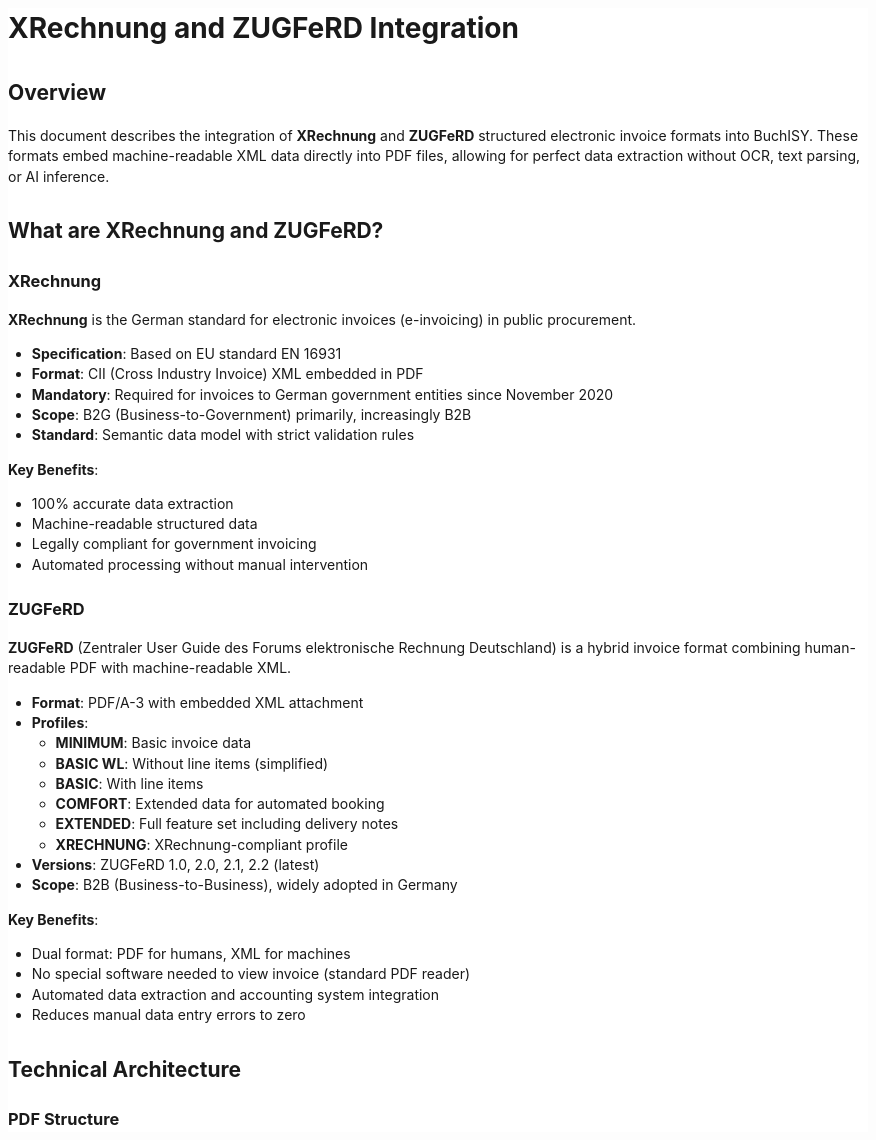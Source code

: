# XRechnung and ZUGFeRD Integration

## Overview

This document describes the integration of **XRechnung** and **ZUGFeRD** structured electronic invoice formats into BuchISY. These formats embed machine-readable XML data directly into PDF files, allowing for perfect data extraction without OCR, text parsing, or AI inference.

## What are XRechnung and ZUGFeRD?

### XRechnung

**XRechnung** is the German standard for electronic invoices (e-invoicing) in public procurement.

- **Specification**: Based on EU standard EN 16931
- **Format**: CII (Cross Industry Invoice) XML embedded in PDF
- **Mandatory**: Required for invoices to German government entities since November 2020
- **Scope**: B2G (Business-to-Government) primarily, increasingly B2B
- **Standard**: Semantic data model with strict validation rules

**Key Benefits**:
- 100% accurate data extraction
- Machine-readable structured data
- Legally compliant for government invoicing
- Automated processing without manual intervention

### ZUGFeRD

**ZUGFeRD** (Zentraler User Guide des Forums elektronische Rechnung Deutschland) is a hybrid invoice format combining human-readable PDF with machine-readable XML.

- **Format**: PDF/A-3 with embedded XML attachment
- **Profiles**:
  - **MINIMUM**: Basic invoice data
  - **BASIC WL**: Without line items (simplified)
  - **BASIC**: With line items
  - **COMFORT**: Extended data for automated booking
  - **EXTENDED**: Full feature set including delivery notes
  - **XRECHNUNG**: XRechnung-compliant profile
- **Versions**: ZUGFeRD 1.0, 2.0, 2.1, 2.2 (latest)
- **Scope**: B2B (Business-to-Business), widely adopted in Germany

**Key Benefits**:
- Dual format: PDF for humans, XML for machines
- No special software needed to view invoice (standard PDF reader)
- Automated data extraction and accounting system integration
- Reduces manual data entry errors to zero

## Technical Architecture

### PDF Structure
